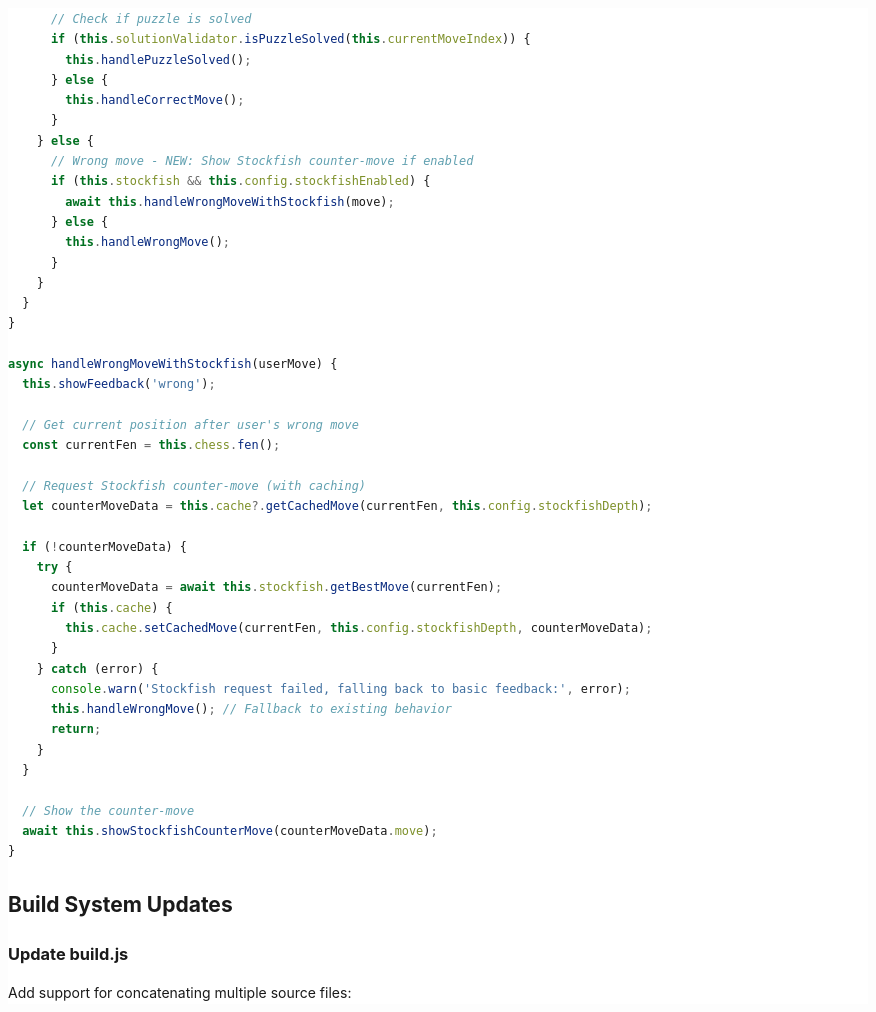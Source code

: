 ```javascript
      // Check if puzzle is solved
      if (this.solutionValidator.isPuzzleSolved(this.currentMoveIndex)) {
        this.handlePuzzleSolved();
      } else {
        this.handleCorrectMove();
      }
    } else {
      // Wrong move - NEW: Show Stockfish counter-move if enabled
      if (this.stockfish && this.config.stockfishEnabled) {
        await this.handleWrongMoveWithStockfish(move);
      } else {
        this.handleWrongMove();
      }
    }
  }
}

async handleWrongMoveWithStockfish(userMove) {
  this.showFeedback('wrong');

  // Get current position after user's wrong move
  const currentFen = this.chess.fen();

  // Request Stockfish counter-move (with caching)
  let counterMoveData = this.cache?.getCachedMove(currentFen, this.config.stockfishDepth);

  if (!counterMoveData) {
    try {
      counterMoveData = await this.stockfish.getBestMove(currentFen);
      if (this.cache) {
        this.cache.setCachedMove(currentFen, this.config.stockfishDepth, counterMoveData);
      }
    } catch (error) {
      console.warn('Stockfish request failed, falling back to basic feedback:', error);
      this.handleWrongMove(); // Fallback to existing behavior
      return;
    }
  }

  // Show the counter-move
  await this.showStockfishCounterMove(counterMoveData.move);
}
```

## Build System Updates

### Update build.js

Add support for concatenating multiple source files:
